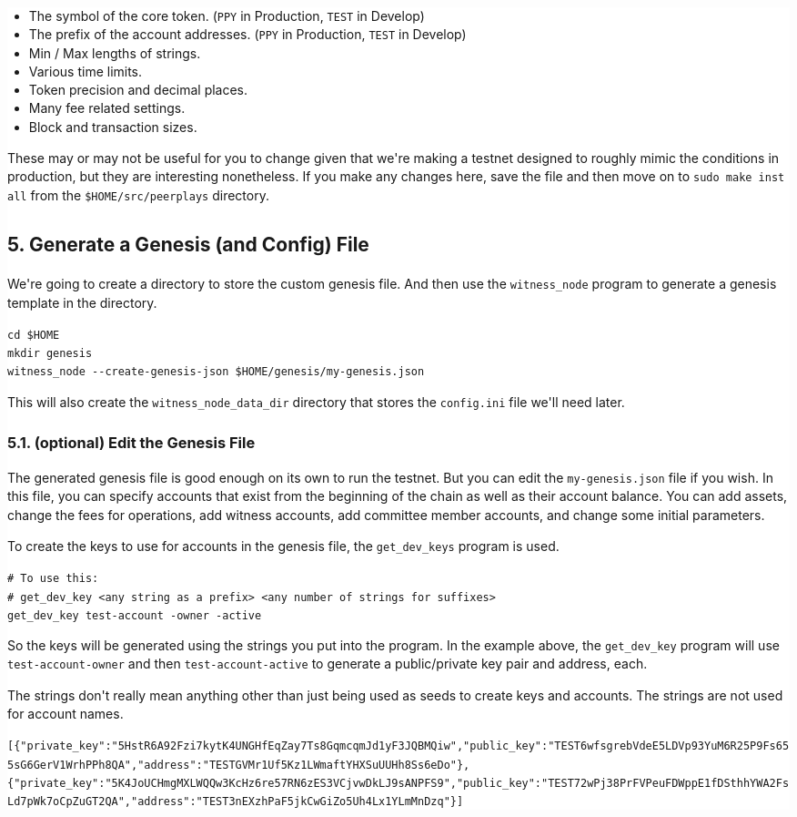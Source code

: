 * The symbol of the core token. \(`PPY` in Production, `TEST` in Develop\)
* The prefix of the account addresses. \(`PPY` in Production, `TEST` in Develop\)
* Min / Max lengths of strings.
* Various time limits.
* Token precision and decimal places.
* Many fee related settings.
* Block and transaction sizes.

These may or may not be useful for you to change given that we're making a testnet designed to roughly mimic the conditions in production, but they are interesting nonetheless. If you make any changes here, save the file and then move on to `sudo make install` from the `$HOME/src/peerplays` directory.

## 5. Generate a Genesis \(and Config\) File

We're going to create a directory to store the custom genesis file. And then use the `witness_node` program to generate a genesis template in the directory.

```text
cd $HOME
mkdir genesis
witness_node --create-genesis-json $HOME/genesis/my-genesis.json
```

This will also create the `witness_node_data_dir` directory that stores the `config.ini` file we'll need later.

### 5.1. \(optional\) Edit the Genesis File

The generated genesis file is good enough on its own to run the testnet. But you can edit the `my-genesis.json` file if you wish. In this file, you can specify accounts that exist from the beginning of the chain as well as their account balance. You can add assets, change the fees for operations, add witness accounts, add committee member accounts, and change some initial parameters.

To create the keys to use for accounts in the genesis file, the `get_dev_keys` program is used.

```text
# To use this:
# get_dev_key <any string as a prefix> <any number of strings for suffixes>
get_dev_key test-account -owner -active
```

So the keys will be generated using the strings you put into the program. In the example above, the `get_dev_key` program will use `test-account-owner` and then `test-account-active` to generate a public/private key pair and address, each.

The strings don't really mean anything other than just being used as seeds to create keys and accounts. The strings are not used for account names.

```text
[{"private_key":"5HstR6A92Fzi7kytK4UNGHfEqZay7Ts8GqmcqmJd1yF3JQBMQiw","public_key":"TEST6wfsgrebVdeE5LDVp93YuM6R25P9Fs655sG6GerV1WrhPPh8QA","address":"TESTGVMr1Uf5Kz1LWmaftYHXSuUUHh8Ss6eDo"},
{"private_key":"5K4JoUCHmgMXLWQQw3KcHz6re57RN6zES3VCjvwDkLJ9sANPFS9","public_key":"TEST72wPj38PrFVPeuFDWppE1fDSthhYWA2FsLd7pWk7oCpZuGT2QA","address":"TEST3nEXzhPaF5jkCwGiZo5Uh4Lx1YLmMnDzq"}]
```
